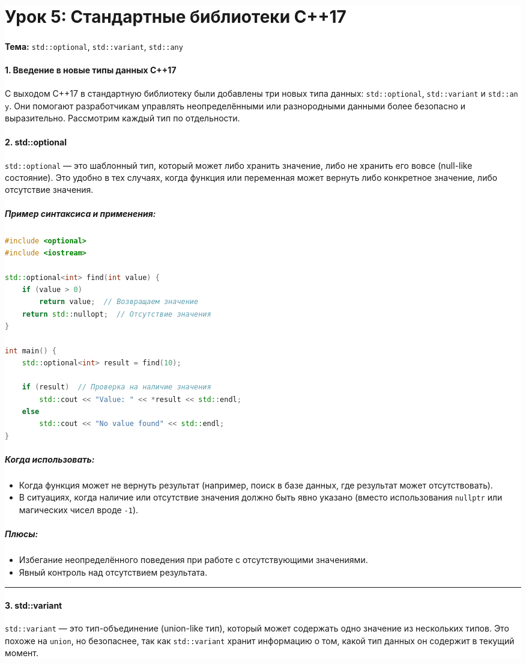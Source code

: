 # Урок 5: Стандартные библиотеки C++17
**Тема:** `std::optional`, `std::variant`, `std::any`  


#### **1. Введение в новые типы данных C++17**

С выходом C++17 в стандартную библиотеку были добавлены три новых типа данных: `std::optional`, `std::variant` и `std::any`. Они помогают разработчикам управлять неопределёнными или разнородными данными более безопасно и выразительно. Рассмотрим каждый тип по отдельности.


#### **2. std::optional**
`std::optional` — это шаблонный тип, который может либо хранить значение, либо не хранить его вовсе (null-like состояние). Это удобно в тех случаях, когда функция или переменная может вернуть либо конкретное значение, либо отсутствие значения.

##### **Пример синтаксиса и применения:**

```cpp
#include <optional>
#include <iostream>

std::optional<int> find(int value) {
    if (value > 0)
        return value;  // Возвращаем значение
    return std::nullopt;  // Отсутствие значения
}

int main() {
    std::optional<int> result = find(10);
    
    if (result)  // Проверка на наличие значения
        std::cout << "Value: " << *result << std::endl;
    else
        std::cout << "No value found" << std::endl;
}
```

##### **Когда использовать:**
- Когда функция может не вернуть результат (например, поиск в базе данных, где результат может отсутствовать).
- В ситуациях, когда наличие или отсутствие значения должно быть явно указано (вместо использования `nullptr` или магических чисел вроде `-1`).

##### **Плюсы:**
- Избегание неопределённого поведения при работе с отсутствующими значениями.
- Явный контроль над отсутствием результата.

---

#### **3. std::variant**
`std::variant` — это тип-объединение (union-like тип), который может содержать одно значение из нескольких типов. Это похоже на `union`, но безопаснее, так как `std::variant` хранит информацию о том, какой тип данных он содержит в текущий момент.
